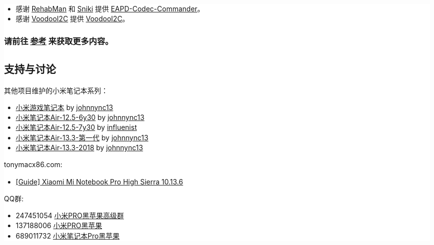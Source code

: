 - 感谢 [RehabMan](https://github.com/RehabMan) 和 [Sniki](https://github.com/Sniki) 提供 [EAPD-Codec-Commander](https://github.com/Sniki/EAPD-Codec-Commander)。
- 感谢 [VoodooI2C](https://github.com/VoodooI2C) 提供 [VoodooI2C](https://github.com/VoodooI2C/VoodooI2C)。

### 请前往 [参考](https://github.com/daliansky/XiaoMi-Pro-Hackintosh/wiki/参考) 来获取更多内容。


## 支持与讨论

其他项目维护的小米笔记本系列：
  * [小米游戏笔记本](https://github.com/johnnync13/XiaomiGaming) by [johnnync13](https://github.com/johnnync13)
  * [小米笔记本Air-12.5-6y30](https://github.com/johnnync13/EFI-Xiaomi-Notebook-air-12-5) by [johnnync13](https://github.com/johnnync13)
  * [小米笔记本Air-12.5-7y30](https://github.com/influenist/Mi-NB-Gaming-Laptop-MacOS) by [influenist](https://github.com/influenist)
  * [小米笔记本Air-13.3-第一代](https://github.com/johnnync13/Xiaomi-Notebook-Air-1Gen) by [johnnync13](https://github.com/johnnync13)
  * [小米笔记本Air-13.3-2018](https://github.com/johnnync13/Xiaomi-Mi-Air) by [johnnync13](https://github.com/johnnync13)

tonymacx86.com:
  * [[Guide] Xiaomi Mi Notebook Pro High Sierra 10.13.6](https://www.tonymacx86.com/threads/guide-xiaomi-mi-notebook-pro-high-sierra-10-13-6.242724)

QQ群:
  * 247451054 [小米PRO黑苹果高级群](http://shang.qq.com/wpa/qunwpa?idkey=6223ea12a7f7efe58d5972d241000dd59cbd0260db2fdede52836ca220f7f20e)
  * 137188006 [小米PRO黑苹果](http://shang.qq.com/wpa/qunwpa?idkey=c17e190b9466a73cf12e8caec36e87124fce9e231a895353ee817e9921fdd74e)
  * 689011732 [小米笔记本Pro黑苹果](http://shang.qq.com/wpa/qunwpa?idkey=dde06295030ea1692d6655564e392d86ad874bd0608afd7d408c347d1767981b)
